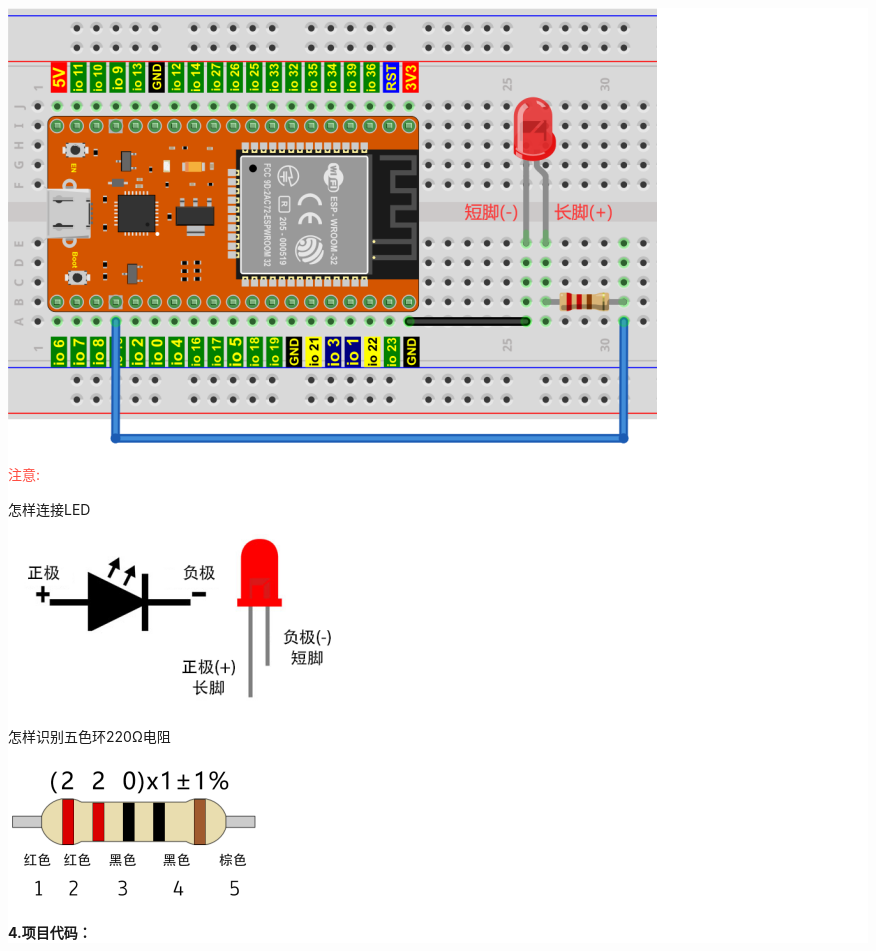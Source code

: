 ![图片不存在](./Arduino/media/6d79aa47daab6bc5dc46b1e62215d9c8.png)


<span style="color: rgb(255, 76, 65);">注意: </span>

怎样连接LED 

![图片不存在](./Arduino/media/cbb16ef4d8cb62a4001d1a05ae3ac615.png)

怎样识别五色环220Ω电阻

![图片不存在](./Arduino/media/951ce7d7778b34bf8fbdb3de1b8c3116.png)

**4.项目代码：**
